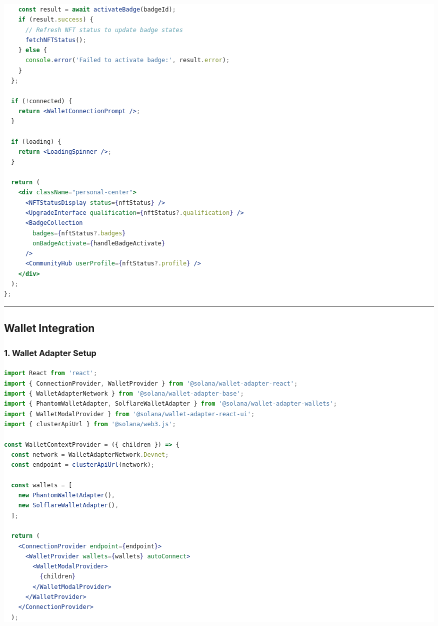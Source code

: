 ```jsx
    const result = await activateBadge(badgeId);
    if (result.success) {
      // Refresh NFT status to update badge states
      fetchNFTStatus();
    } else {
      console.error('Failed to activate badge:', result.error);
    }
  };

  if (!connected) {
    return <WalletConnectionPrompt />;
  }

  if (loading) {
    return <LoadingSpinner />;
  }

  return (
    <div className="personal-center">
      <NFTStatusDisplay status={nftStatus} />
      <UpgradeInterface qualification={nftStatus?.qualification} />
      <BadgeCollection 
        badges={nftStatus?.badges} 
        onBadgeActivate={handleBadgeActivate}
      />
      <CommunityHub userProfile={nftStatus?.profile} />
    </div>
  );
};
```

---

## Wallet Integration

### 1. Wallet Adapter Setup

```jsx
import React from 'react';
import { ConnectionProvider, WalletProvider } from '@solana/wallet-adapter-react';
import { WalletAdapterNetwork } from '@solana/wallet-adapter-base';
import { PhantomWalletAdapter, SolflareWalletAdapter } from '@solana/wallet-adapter-wallets';
import { WalletModalProvider } from '@solana/wallet-adapter-react-ui';
import { clusterApiUrl } from '@solana/web3.js';

const WalletContextProvider = ({ children }) => {
  const network = WalletAdapterNetwork.Devnet;
  const endpoint = clusterApiUrl(network);
  
  const wallets = [
    new PhantomWalletAdapter(),
    new SolflareWalletAdapter(),
  ];

  return (
    <ConnectionProvider endpoint={endpoint}>
      <WalletProvider wallets={wallets} autoConnect>
        <WalletModalProvider>
          {children}
        </WalletModalProvider>
      </WalletProvider>
    </ConnectionProvider>
  );
```